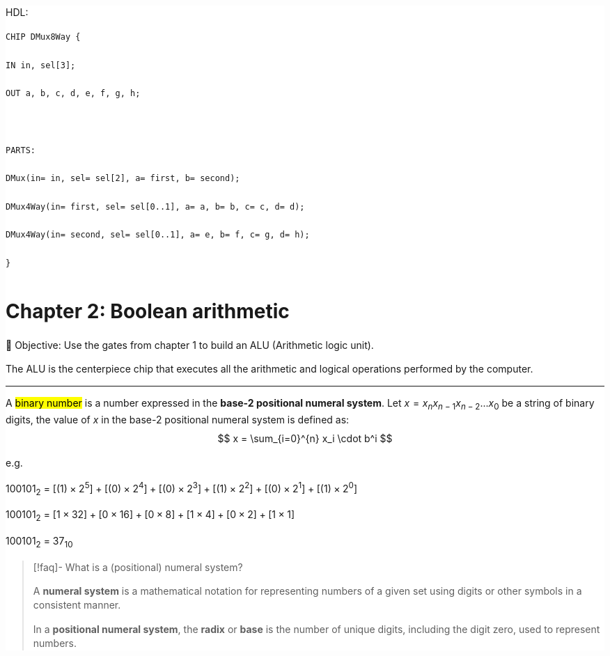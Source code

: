 HDL:

```hdl
CHIP DMux8Way {

IN in, sel[3];

OUT a, b, c, d, e, f, g, h;

  

PARTS:

DMux(in= in, sel= sel[2], a= first, b= second);

DMux4Way(in= first, sel= sel[0..1], a= a, b= b, c= c, d= d);

DMux4Way(in= second, sel= sel[0..1], a= e, b= f, c= g, d= h);

}
```

# Chapter 2: Boolean arithmetic

🎯 Objective: Use the gates from chapter 1 to build an ALU (Arithmetic logic unit).

The ALU is the centerpiece chip that executes all the arithmetic and logical operations performed by the computer.

---

A <mark>binary number</mark> is a number expressed in the **base-2 positional numeral system**. Let $x = x_{n}x_{n − 1}x_{n − 2} ... x_{0}$ be a string of binary digits, the value of $x$ in the base-2 positional numeral system is defined as:  
$$  
x = \sum_{i=0}^{n} x_i \cdot b^i  
$$

e.g.    

$100101_2$ = $[ ( 1 ) × 2^5 ] + [ ( 0 ) × 2^4 ] + [ ( 0 ) × 2^3 ] + [ ( 1 ) × 2^2 ] + [ ( 0 ) × 2^1 ] + [ ( 1 ) × 2^0 ]$

$100101_2$ = $[ 1 × 32 ] + [ 0 × 16 ] + [ 0 × 8 ] + [ 1 × 4 ] + [ 0 × 2 ] + [ 1 × 1 ]$

$100101_2$ = $37_{10}$

> [!faq]- What is a (positional) numeral system?
> 
> A **numeral system** is a mathematical notation for representing numbers of a given set using digits or other symbols in a consistent manner.
> 
>   
> 
> In a **positional numeral system**, the **radix** or **base** is the number of unique digits, including the digit zero, used to represent numbers.
